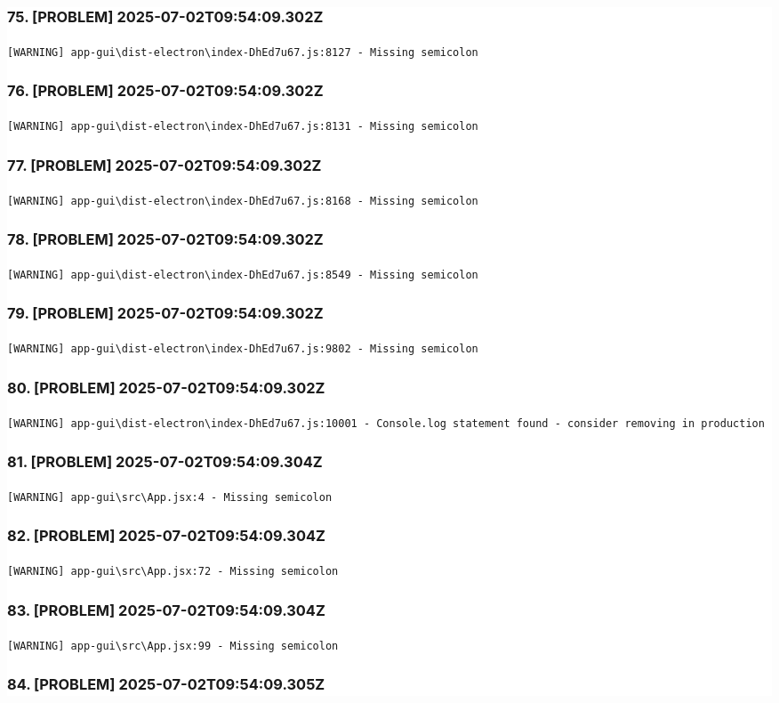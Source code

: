 ### 75. [PROBLEM] 2025-07-02T09:54:09.302Z

```
[WARNING] app-gui\dist-electron\index-DhEd7u67.js:8127 - Missing semicolon
```

### 76. [PROBLEM] 2025-07-02T09:54:09.302Z

```
[WARNING] app-gui\dist-electron\index-DhEd7u67.js:8131 - Missing semicolon
```

### 77. [PROBLEM] 2025-07-02T09:54:09.302Z

```
[WARNING] app-gui\dist-electron\index-DhEd7u67.js:8168 - Missing semicolon
```

### 78. [PROBLEM] 2025-07-02T09:54:09.302Z

```
[WARNING] app-gui\dist-electron\index-DhEd7u67.js:8549 - Missing semicolon
```

### 79. [PROBLEM] 2025-07-02T09:54:09.302Z

```
[WARNING] app-gui\dist-electron\index-DhEd7u67.js:9802 - Missing semicolon
```

### 80. [PROBLEM] 2025-07-02T09:54:09.302Z

```
[WARNING] app-gui\dist-electron\index-DhEd7u67.js:10001 - Console.log statement found - consider removing in production
```

### 81. [PROBLEM] 2025-07-02T09:54:09.304Z

```
[WARNING] app-gui\src\App.jsx:4 - Missing semicolon
```

### 82. [PROBLEM] 2025-07-02T09:54:09.304Z

```
[WARNING] app-gui\src\App.jsx:72 - Missing semicolon
```

### 83. [PROBLEM] 2025-07-02T09:54:09.304Z

```
[WARNING] app-gui\src\App.jsx:99 - Missing semicolon
```

### 84. [PROBLEM] 2025-07-02T09:54:09.305Z
